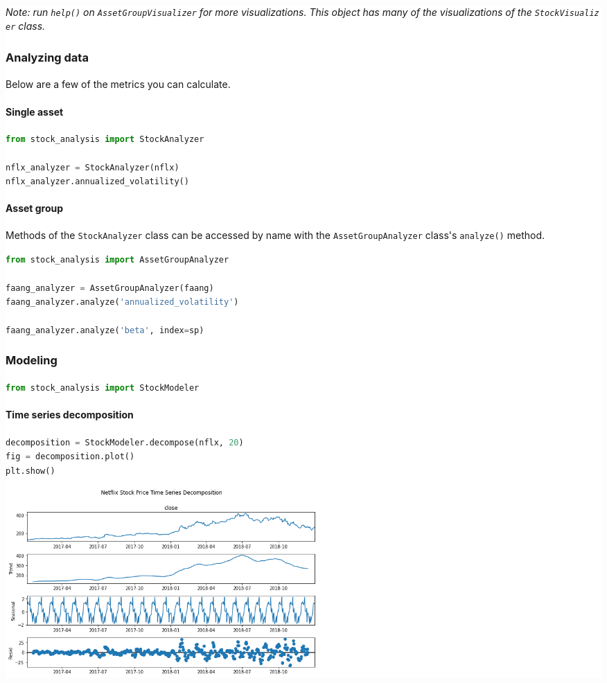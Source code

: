 *Note: run `help()` on `AssetGroupVisualizer` for more visualizations. This object has many of the visualizations of the `StockVisualizer` class.*

### Analyzing data
Below are a few of the metrics you can calculate.

#### Single asset
```python
from stock_analysis import StockAnalyzer

nflx_analyzer = StockAnalyzer(nflx)
nflx_analyzer.annualized_volatility()
```

#### Asset group
Methods of the `StockAnalyzer` class can be accessed by name with the `AssetGroupAnalyzer` class's `analyze()` method.
```python
from stock_analysis import AssetGroupAnalyzer

faang_analyzer = AssetGroupAnalyzer(faang)
faang_analyzer.analyze('annualized_volatility')

faang_analyzer.analyze('beta', index=sp)
```

### Modeling
```python
from stock_analysis import StockModeler
```

#### Time series decomposition
```python
decomposition = StockModeler.decompose(nflx, 20)
fig = decomposition.plot()
plt.show()
```

<img src="images/nflx_ts_decomposition.png?raw=true" align="center" width="450" alt="time series decomposition">
